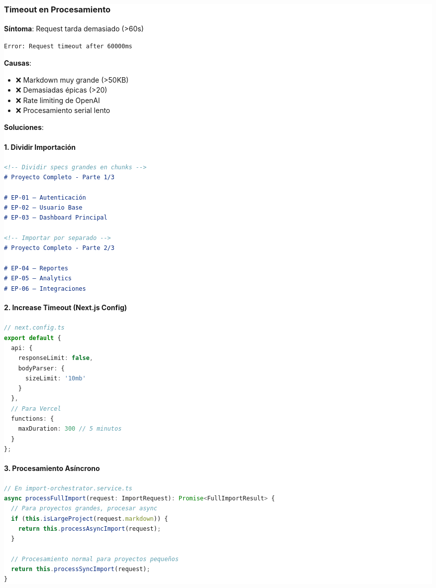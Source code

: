 ### Timeout en Procesamiento

**Síntoma**: Request tarda demasiado (>60s)
```
Error: Request timeout after 60000ms
```

**Causas**:
- ❌ Markdown muy grande (>50KB)
- ❌ Demasiadas épicas (>20)
- ❌ Rate limiting de OpenAI
- ❌ Procesamiento serial lento

**Soluciones**:

#### 1. Dividir Importación
```markdown
<!-- Dividir specs grandes en chunks -->
# Proyecto Completo - Parte 1/3

# EP-01 — Autenticación
# EP-02 — Usuario Base  
# EP-03 — Dashboard Principal

<!-- Importar por separado -->
# Proyecto Completo - Parte 2/3

# EP-04 — Reportes
# EP-05 — Analytics
# EP-06 — Integraciones
```

#### 2. Increase Timeout (Next.js Config)
```typescript
// next.config.ts
export default {
  api: {
    responseLimit: false,
    bodyParser: {
      sizeLimit: '10mb'
    }
  },
  // Para Vercel
  functions: {
    maxDuration: 300 // 5 minutos
  }
};
```

#### 3. Procesamiento Asíncrono
```typescript
// En import-orchestrator.service.ts
async processFullImport(request: ImportRequest): Promise<FullImportResult> {
  // Para proyectos grandes, procesar async
  if (this.isLargeProject(request.markdown)) {
    return this.processAsyncImport(request);
  }
  
  // Procesamiento normal para proyectos pequeños
  return this.processSyncImport(request);
}
```

